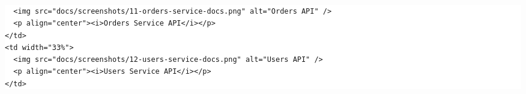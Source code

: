       <img src="docs/screenshots/11-orders-service-docs.png" alt="Orders API" />
      <p align="center"><i>Orders Service API</i></p>
    </td>
    <td width="33%">
      <img src="docs/screenshots/12-users-service-docs.png" alt="Users API" />
      <p align="center"><i>Users Service API</i></p>
    </td>